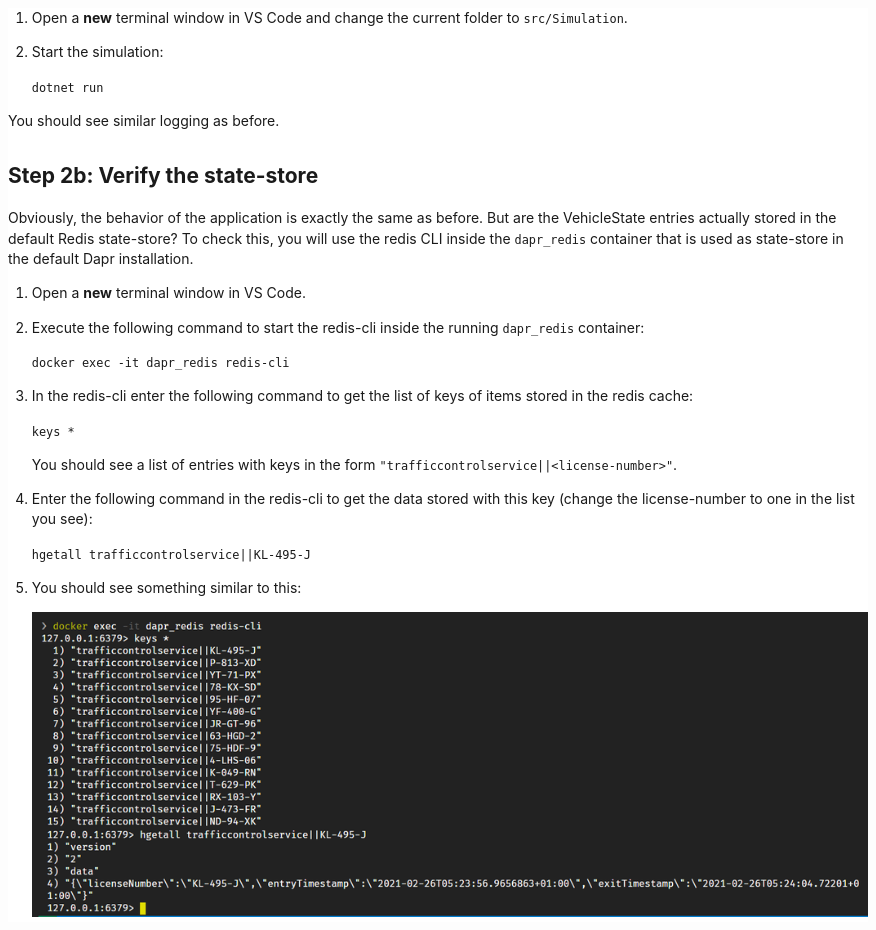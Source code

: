 1. Open a **new** terminal window in VS Code and change the current folder to `src/Simulation`.

1. Start the simulation:

   ```console
   dotnet run
   ```

You should see similar logging as before.

## Step 2b: Verify the state-store

Obviously, the behavior of the application is exactly the same as before. But are the VehicleState entries actually stored in the default Redis state-store? To check this, you will use the redis CLI inside the `dapr_redis` container that is used as state-store in the default Dapr installation.

1. Open a **new** terminal window in VS Code.

1. Execute the following command to start the redis-cli inside the running `dapr_redis` container:

   ```console
   docker exec -it dapr_redis redis-cli
   ```

1. In the redis-cli enter the following command to get the list of keys of items stored in the redis cache:

   ```console
   keys *
   ```

   You should see a list of entries with keys in the form `"trafficcontrolservice||<license-number>"`.

1. Enter the following command in the redis-cli to get the data stored with this key (change the license-number to one in the list you see):

   ```console
   hgetall trafficcontrolservice||KL-495-J
   ```

1. You should see something similar to this:

   <img src="img/redis-cli.png" />
